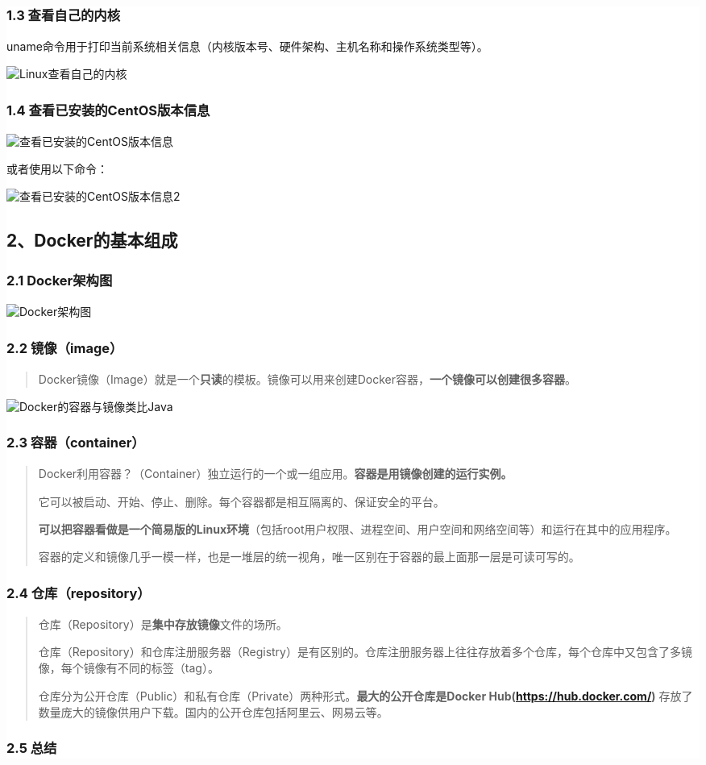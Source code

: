 ### 1.3 查看自己的内核

uname命令用于打印当前系统相关信息（内核版本号、硬件架构、主机名称和操作系统类型等）。

![Linux查看自己的内核](https://cdn.jsdelivr.net/gh/zacharyZ-at/PicGo-repo@main/Docker%E5%AD%A6%E4%B9%A0/Linux%E6%9F%A5%E7%9C%8B%E8%87%AA%E5%B7%B1%E7%9A%84%E5%86%85%E6%A0%B8.png)

### 1.4 查看已安装的CentOS版本信息

![查看已安装的CentOS版本信息](https://cdn.jsdelivr.net/gh/zacharyZ-at/PicGo-repo@main/Docker%E5%AD%A6%E4%B9%A0/%E6%9F%A5%E7%9C%8B%E5%B7%B2%E5%AE%89%E8%A3%85%E7%9A%84CentOS%E7%89%88%E6%9C%AC%E4%BF%A1%E6%81%AF.png)

或者使用以下命令：

![查看已安装的CentOS版本信息2](https://cdn.jsdelivr.net/gh/zacharyZ-at/PicGo-repo@main/Docker%E5%AD%A6%E4%B9%A0/%E6%9F%A5%E7%9C%8B%E5%B7%B2%E5%AE%89%E8%A3%85%E7%9A%84CentOS%E7%89%88%E6%9C%AC%E4%BF%A1%E6%81%AF2.png)

## 2、Docker的基本组成

### 2.1 Docker架构图

![Docker架构图](https://cdn.jsdelivr.net/gh/zacharyZ-at/PicGo-repo@main/Docker%E5%AD%A6%E4%B9%A0/Docker%E6%9E%B6%E6%9E%84%E5%9B%BE.png)

### 2.2 镜像（image）

> Docker镜像（Image）就是一个**只读**的模板。镜像可以用来创建Docker容器，**一个镜像可以创建很多容器**。
>

![Docker的容器与镜像类比Java](https://cdn.jsdelivr.net/gh/zacharyZ-at/PicGo-repo@main/Docker%E5%AD%A6%E4%B9%A0/Docker%E7%9A%84%E5%AE%B9%E5%99%A8%E4%B8%8E%E9%95%9C%E5%83%8F%E7%B1%BB%E6%AF%94Java.png)

### 2.3 容器（container）

> Docker利用容器？（Container）独立运行的一个或一组应用。**容器是用镜像创建的运行实例。**
>
> 它可以被启动、开始、停止、删除。每个容器都是相互隔离的、保证安全的平台。
>
> **可以把容器看做是一个简易版的Linux环境**（包括root用户权限、进程空间、用户空间和网络空间等）和运行在其中的应用程序。
>
> 容器的定义和镜像几乎一模一样，也是一堆层的统一视角，唯一区别在于容器的最上面那一层是可读可写的。
>

### 2.4 仓库（repository）

> 仓库（Repository）是**集中存放镜像**文件的场所。
>
> 仓库（Repository）和仓库注册服务器（Registry）是有区别的。仓库注册服务器上往往存放着多个仓库，每个仓库中又包含了多镜像，每个镜像有不同的标签（tag）。
>
> 仓库分为公开仓库（Public）和私有仓库（Private）两种形式。**最大的公开仓库是Docker Hub(https://hub.docker.com/)** 存放了数量庞大的镜像供用户下载。国内的公开仓库包括阿里云、网易云等。
>

### 2.5 总结
